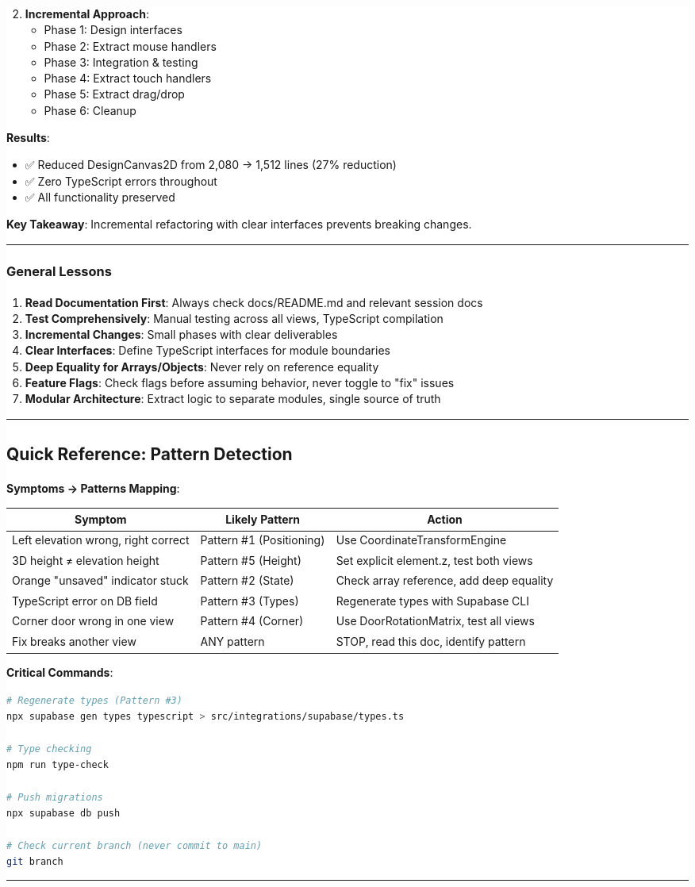 2. **Incremental Approach**:
   - Phase 1: Design interfaces
   - Phase 2: Extract mouse handlers
   - Phase 3: Integration & testing
   - Phase 4: Extract touch handlers
   - Phase 5: Extract drag/drop
   - Phase 6: Cleanup

**Results**:
- ✅ Reduced DesignCanvas2D from 2,080 → 1,512 lines (27% reduction)
- ✅ Zero TypeScript errors throughout
- ✅ All functionality preserved

**Key Takeaway**: Incremental refactoring with clear interfaces prevents breaking changes.

---

### General Lessons

1. **Read Documentation First**: Always check docs/README.md and relevant session docs
2. **Test Comprehensively**: Manual testing across all views, TypeScript compilation
3. **Incremental Changes**: Small phases with clear deliverables
4. **Clear Interfaces**: Define TypeScript interfaces for module boundaries
5. **Deep Equality for Arrays/Objects**: Never rely on reference equality
6. **Feature Flags**: Check flags before assuming behavior, never toggle to "fix" issues
7. **Modular Architecture**: Extract logic to separate modules, single source of truth

---

## Quick Reference: Pattern Detection

**Symptoms → Patterns Mapping**:

| Symptom | Likely Pattern | Action |
|---------|---------------|---------|
| Left elevation wrong, right correct | Pattern #1 (Positioning) | Use CoordinateTransformEngine |
| 3D height ≠ elevation height | Pattern #5 (Height) | Set explicit element.z, test both views |
| Orange "unsaved" indicator stuck | Pattern #2 (State) | Check array reference, add deep equality |
| TypeScript error on DB field | Pattern #3 (Types) | Regenerate types with Supabase CLI |
| Corner door wrong in one view | Pattern #4 (Corner) | Use DoorRotationMatrix, test all views |
| Fix breaks another view | ANY pattern | STOP, read this doc, identify pattern |

**Critical Commands**:

```bash
# Regenerate types (Pattern #3)
npx supabase gen types typescript > src/integrations/supabase/types.ts

# Type checking
npm run type-check

# Push migrations
npx supabase db push

# Check current branch (never commit to main)
git branch
```

---
